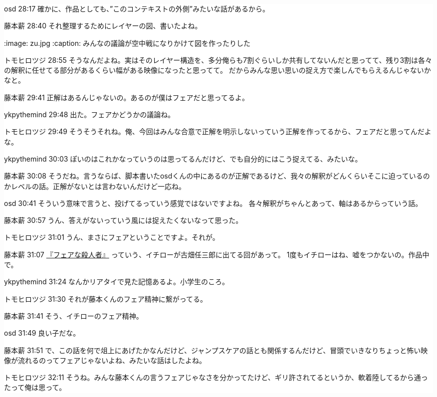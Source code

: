 osd 28:17
確かに、作品としても、”このコンテキストの外側”みたいな話があるから。

藤本薪 28:40
それ整理するためにレイヤーの図、書いたよね。



:image: zu.jpg
:caption: みんなの議論が空中戦になりかけて図を作ったりした


トモヒロツジ 28:55
そうなんだよね。実はそのレイヤー構造を、多分俺らも7割ぐらいしか共有してないんだと思ってて、残り3割は各々の解釈に任せてる部分があるくらい幅がある映像になったと思ってて。
だからみんな思い思いの捉え方で楽しんでもらえるんじゃないかなと。

藤本薪 29:41
正解はあるんじゃないの。あるのが僕はフェアだと思ってるよ。

ykpythemind 29:48
出た。フェアかどうかの議論ね。

トモヒロツジ 29:49
そうそうそれね。俺、今回はみんな合意で正解を明示しないっていう正解を作ってるから、フェアだと思ってんだよな。

ykpythemind 30:03
ぽいのはこれかなっていうのは思ってるんだけど、でも自分的にはこう捉えてる、みたいな。

藤本薪 30:08
そうだね。言うならば、脚本書いたosdくんの中にあるのが正解であるけど、我々の解釈がどんくらいそこに迫っているのかレベルの話。正解がないとは言わないんだけど一応ね。

osd 30:41
そういう意味で言うと、投げてるっていう感覚ではないですよね。
各々解釈がちゃんとあって、軸はあるからっていう話。

藤本薪 30:57
うん、答えがないっていう風には捉えたくないなって思った。

トモヒロツジ 31:01
うん、まさにフェアということですよ。それが。

藤本薪 31:07
[『フェアな殺人者』](http://furuhata.fan.coocan.jp/contents/episode/41.html) っていう、イチローが古畑任三郎に出てる回があって。
1度もイチローはね、嘘をつかないの。作品中で。

ykpythemind 31:24
なんかリアタイで見た記憶あるよ。小学生のころ。

トモヒロツジ 31:30
それが藤本くんのフェア精神に繋がってる。

藤本薪 31:41
そう、イチローのフェア精神。

osd 31:49
良い子だな。

藤本薪 31:51
で、この話を何で俎上にあげたかなんだけど、ジャンプスケアの話とも関係するんだけど、冒頭でいきなりちょっと怖い映像が流れるのってフェアじゃないよね、みたいな話はしたよね。

トモヒロツジ 32:11
そうね。みんな藤本くんの言うフェアじゃなさを分かってたけど、ギリ許されてるというか、軟着陸してるから通ったって俺は思って。
